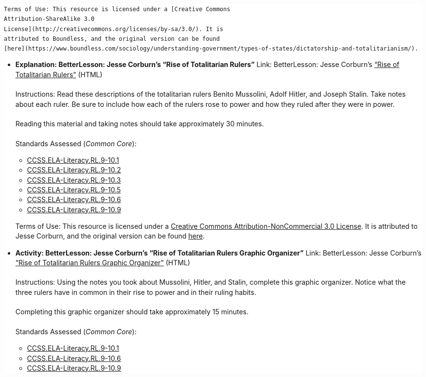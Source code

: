     Terms of Use: This resource is licensed under a [Creative Commons
    Attribution-ShareAlike 3.0
    License](http://creativecommons.org/licenses/by-sa/3.0/). It is
    attributed to Boundless, and the original version can be found
    [here](https://www.boundless.com/sociology/understanding-government/types-of-states/dictatorship-and-totalitarianism/).

-   **Explanation: BetterLesson: Jesse Corburn’s “Rise of Totalitarian
    Rulers”**
    Link: BetterLesson: Jesse Corburn’s [“Rise of Totalitarian
    Rulers”](http://betterlesson.com/document/170273/rise-of-totalitarian-rulers-reading-docx?from=search) (HTML)  
        
     Instructions: Read these descriptions of the totalitarian rulers
    Benito Mussolini, Adolf Hitler, and Joseph Stalin. Take notes about
    each ruler. Be sure to include how each of the rulers rose to power
    and how they ruled after they were in power.  
        
     Reading this material and taking notes should take approximately 30
    minutes.  
        
     Standards Assessed (*Common Core*):  

    -   [CCSS.ELA-Literacy.RL.9-10.1](http://www.corestandards.org/ELA-Literacy/RL/9-10/1/)
    -   [CCSS.ELA-Literacy.RL.9-10.2](http://www.corestandards.org/ELA-Literacy/RL/9-10/2)     
    -   [CCSS.ELA-Literacy.RL.9-10.3](http://www.corestandards.org/ELA-Literacy/RL/9-10/3)
    -   [CCSS.ELA-Literacy.RL.9-10.5](http://www.corestandards.org/ELA-Literacy/RL/9-10/4/)
    -   [CCSS.ELA-Literacy.RL.9-10.6](http://www.corestandards.org/ELA-Literacy/RL/9-10/6)
    -   [CCSS.ELA-Literacy.RL.9-10.9](http://www.corestandards.org/ELA-Literacy/RL/9-10/9)

    Terms of Use: This resource is licensed under a [Creative Commons
    Attribution-NonCommercial 3.0
    License](http://creativecommons.org/licenses/by-nc/3.0/). It is
    attributed to Jesse Corburn, and the original version can be found
    [here](http://betterlesson.com/document/170273/rise-of-totalitarian-rulers-reading-docx?from=search).

-   **Activity: BetterLesson: Jesse Corburn’s “Rise of Totalitarian
    Rulers Graphic Organizer”**
    Link: BetterLesson: Jesse Corburn’s [“Rise of Totalitarian Rulers
    Graphic
    Organizer”](http://betterlesson.com/document/170272/rise-of-totalitarian-rulers-graphic-organizer-docx?from=search) (HTML)  
        
     Instructions: Using the notes you took about Mussolini, Hitler, and
    Stalin, complete this graphic organizer. Notice what the three
    rulers have in common in their rise to power and in their ruling
    habits.  
        
     Completing this graphic organizer should take approximately 15
    minutes.  
        
     Standards Assessed (*Common Core*):  

    -   [CCSS.ELA-Literacy.RL.9-10.1](http://www.corestandards.org/ELA-Literacy/RL/9-10/1/)
    -   [CCSS.ELA-Literacy.RL.9-10.6](http://www.corestandards.org/ELA-Literacy/RL/9-10/6)
    -   [CCSS.ELA-Literacy.RL.9-10.9](http://www.corestandards.org/ELA-Literacy/RL/9-10/9)
